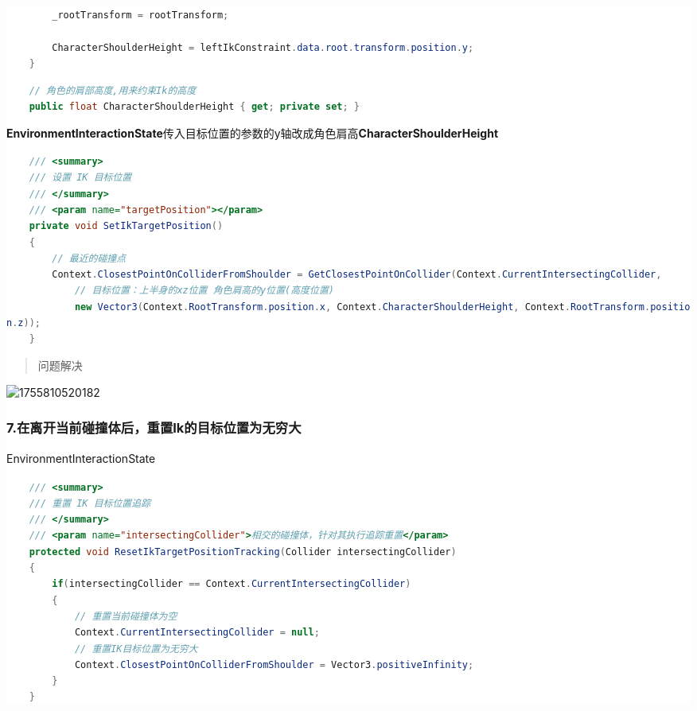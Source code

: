 ```csharp
        _rootTransform = rootTransform;

        CharacterShoulderHeight = leftIkConstraint.data.root.transform.position.y;
    }
```

```csharp
    // 角色的肩部高度,用来约束Ik的高度
    public float CharacterShoulderHeight { get; private set; }
```

**EnvironmentInteractionState**传入目标位置的参数的y轴改成角色肩高**CharacterShoulderHeight**

```csharp
    /// <summary>
    /// 设置 IK 目标位置
    /// </summary>
    /// <param name="targetPosition"></param>
    private void SetIkTargetPosition()
    {
        // 最近的碰撞点
        Context.ClosestPointOnColliderFromShoulder = GetClosestPointOnCollider(Context.CurrentIntersectingCollider, 
            // 目标位置：上半身的xz位置 角色肩高的y位置(高度位置)
            new Vector3(Context.RootTransform.position.x, Context.CharacterShoulderHeight, Context.RootTransform.position.z));
    }
```

> 问题解决

![1755810520182](https://img2024.cnblogs.com/blog/3614909/202508/3614909-20250822053836304-687699737.gif)

### 7.在离开当前碰撞体后，重置Ik的目标位置为无穷大

EnvironmentInteractionState

```csharp
    /// <summary>
    /// 重置 IK 目标位置追踪
    /// </summary>
    /// <param name="intersectingCollider">相交的碰撞体，针对其执行追踪重置</param>
    protected void ResetIkTargetPositionTracking(Collider intersectingCollider)
    {
        if(intersectingCollider == Context.CurrentIntersectingCollider)
        {
            // 重置当前碰撞体为空
            Context.CurrentIntersectingCollider = null;
            // 重置IK目标位置为无穷大
            Context.ClosestPointOnColliderFromShoulder = Vector3.positiveInfinity;
        }
    }
```
